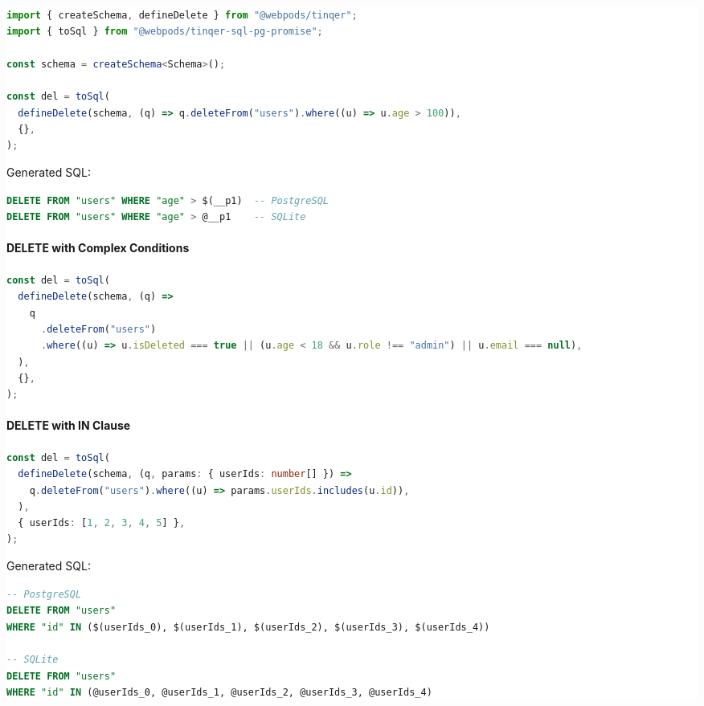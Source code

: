 ```typescript
import { createSchema, defineDelete } from "@webpods/tinqer";
import { toSql } from "@webpods/tinqer-sql-pg-promise";

const schema = createSchema<Schema>();

const del = toSql(
  defineDelete(schema, (q) => q.deleteFrom("users").where((u) => u.age > 100)),
  {},
);
```

Generated SQL:

```sql
DELETE FROM "users" WHERE "age" > $(__p1)  -- PostgreSQL
DELETE FROM "users" WHERE "age" > @__p1    -- SQLite
```

#### DELETE with Complex Conditions

```typescript
const del = toSql(
  defineDelete(schema, (q) =>
    q
      .deleteFrom("users")
      .where((u) => u.isDeleted === true || (u.age < 18 && u.role !== "admin") || u.email === null),
  ),
  {},
);
```

#### DELETE with IN Clause

```typescript
const del = toSql(
  defineDelete(schema, (q, params: { userIds: number[] }) =>
    q.deleteFrom("users").where((u) => params.userIds.includes(u.id)),
  ),
  { userIds: [1, 2, 3, 4, 5] },
);
```

Generated SQL:

```sql
-- PostgreSQL
DELETE FROM "users"
WHERE "id" IN ($(userIds_0), $(userIds_1), $(userIds_2), $(userIds_3), $(userIds_4))

-- SQLite
DELETE FROM "users"
WHERE "id" IN (@userIds_0, @userIds_1, @userIds_2, @userIds_3, @userIds_4)
```
